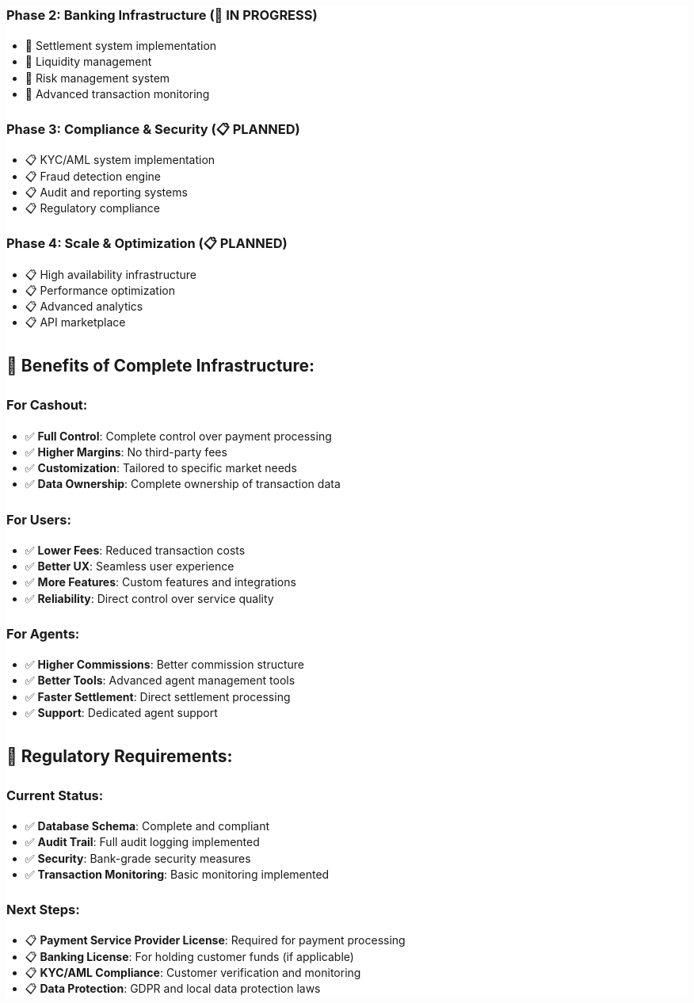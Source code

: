 ### **Phase 2: Banking Infrastructure (🔄 IN PROGRESS)**
- 🔄 Settlement system implementation
- 🔄 Liquidity management
- 🔄 Risk management system
- 🔄 Advanced transaction monitoring

### **Phase 3: Compliance & Security (📋 PLANNED)**
- 📋 KYC/AML system implementation
- 📋 Fraud detection engine
- 📋 Audit and reporting systems
- 📋 Regulatory compliance

### **Phase 4: Scale & Optimization (📋 PLANNED)**
- 📋 High availability infrastructure
- 📋 Performance optimization
- 📋 Advanced analytics
- 📋 API marketplace

## 🎯 **Benefits of Complete Infrastructure:**

### **For Cashout:**
- ✅ **Full Control**: Complete control over payment processing
- ✅ **Higher Margins**: No third-party fees
- ✅ **Customization**: Tailored to specific market needs
- ✅ **Data Ownership**: Complete ownership of transaction data

### **For Users:**
- ✅ **Lower Fees**: Reduced transaction costs
- ✅ **Better UX**: Seamless user experience
- ✅ **More Features**: Custom features and integrations
- ✅ **Reliability**: Direct control over service quality

### **For Agents:**
- ✅ **Higher Commissions**: Better commission structure
- ✅ **Better Tools**: Advanced agent management tools
- ✅ **Faster Settlement**: Direct settlement processing
- ✅ **Support**: Dedicated agent support

## 🏦 **Regulatory Requirements:**

### **Current Status:**
- ✅ **Database Schema**: Complete and compliant
- ✅ **Audit Trail**: Full audit logging implemented
- ✅ **Security**: Bank-grade security measures
- ✅ **Transaction Monitoring**: Basic monitoring implemented

### **Next Steps:**
- 📋 **Payment Service Provider License**: Required for payment processing
- 📋 **Banking License**: For holding customer funds (if applicable)
- 📋 **KYC/AML Compliance**: Customer verification and monitoring
- 📋 **Data Protection**: GDPR and local data protection laws
